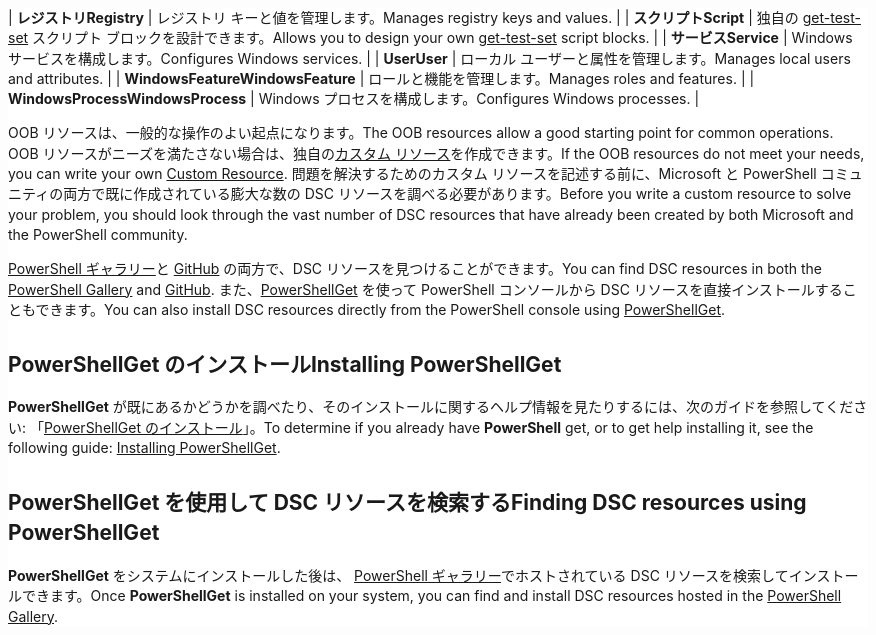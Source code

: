 | <span data-ttu-id="be111-126">**レジストリ**</span><span class="sxs-lookup"><span data-stu-id="be111-126">**Registry**</span></span>       | <span data-ttu-id="be111-127">レジストリ キーと値を管理します。</span><span class="sxs-lookup"><span data-stu-id="be111-127">Manages registry keys and values.</span></span>                                                                                                                                                        |
| <span data-ttu-id="be111-128">**スクリプト**</span><span class="sxs-lookup"><span data-stu-id="be111-128">**Script**</span></span>         | <span data-ttu-id="be111-129">独自の [get-test-set](../resources/get-test-set.md) スクリプト ブロックを設計できます。</span><span class="sxs-lookup"><span data-stu-id="be111-129">Allows you to design your own [get-test-set](../resources/get-test-set.md) script blocks.</span></span>                                                                                                |
| <span data-ttu-id="be111-130">**サービス**</span><span class="sxs-lookup"><span data-stu-id="be111-130">**Service**</span></span>        | <span data-ttu-id="be111-131">Windows サービスを構成します。</span><span class="sxs-lookup"><span data-stu-id="be111-131">Configures Windows services.</span></span>                                                                                                                                                             |
| <span data-ttu-id="be111-132">**User**</span><span class="sxs-lookup"><span data-stu-id="be111-132">**User**</span></span>           | <span data-ttu-id="be111-133">ローカル ユーザーと属性を管理します。</span><span class="sxs-lookup"><span data-stu-id="be111-133">Manages local users and attributes.</span></span>                                                                                                                                                      |
| <span data-ttu-id="be111-134">**WindowsFeature**</span><span class="sxs-lookup"><span data-stu-id="be111-134">**WindowsFeature**</span></span> | <span data-ttu-id="be111-135">ロールと機能を管理します。</span><span class="sxs-lookup"><span data-stu-id="be111-135">Manages roles and features.</span></span>                                                                                                                                                              |
| <span data-ttu-id="be111-136">**WindowsProcess**</span><span class="sxs-lookup"><span data-stu-id="be111-136">**WindowsProcess**</span></span> | <span data-ttu-id="be111-137">Windows プロセスを構成します。</span><span class="sxs-lookup"><span data-stu-id="be111-137">Configures Windows processes.</span></span>                                                                                                                                                            |

<span data-ttu-id="be111-138">OOB リソースは、一般的な操作のよい起点になります。</span><span class="sxs-lookup"><span data-stu-id="be111-138">The OOB resources allow a good starting point for common operations.</span></span> <span data-ttu-id="be111-139">OOB リソースがニーズを満たさない場合は、独自の[カスタム リソース](../resources/authoringResource.md)を作成できます。</span><span class="sxs-lookup"><span data-stu-id="be111-139">If the OOB resources do not meet your needs, you can write your own [Custom Resource](../resources/authoringResource.md).</span></span> <span data-ttu-id="be111-140">問題を解決するためのカスタム リソースを記述する前に、Microsoft と PowerShell コミュニティの両方で既に作成されている膨大な数の DSC リソースを調べる必要があります。</span><span class="sxs-lookup"><span data-stu-id="be111-140">Before you write a custom resource to solve your problem, you should look through the vast number of DSC resources that have already been created by both Microsoft and the PowerShell community.</span></span>

<span data-ttu-id="be111-141">[PowerShell ギャラリー](https://www.powershellgallery.com/)と [GitHub](https://github.com/) の両方で、DSC リソースを見つけることができます。</span><span class="sxs-lookup"><span data-stu-id="be111-141">You can find DSC resources in both the [PowerShell Gallery](https://www.powershellgallery.com/) and [GitHub](https://github.com/).</span></span> <span data-ttu-id="be111-142">また、[PowerShellGet](/powershell/module/powershellget/) を使って PowerShell コンソールから DSC リソースを直接インストールすることもできます。</span><span class="sxs-lookup"><span data-stu-id="be111-142">You can also install DSC resources directly from the PowerShell console using [PowerShellGet](/powershell/module/powershellget/).</span></span>

## <a name="installing-powershellget"></a><span data-ttu-id="be111-143">PowerShellGet のインストール</span><span class="sxs-lookup"><span data-stu-id="be111-143">Installing PowerShellGet</span></span>

<span data-ttu-id="be111-144">**PowerShellGet** が既にあるかどうかを調べたり、そのインストールに関するヘルプ情報を見たりするには、次のガイドを参照してください: 「[PowerShellGet のインストール](/powershell/scripting/gallery/installing-psget)」。</span><span class="sxs-lookup"><span data-stu-id="be111-144">To determine if you already have **PowerShell** get, or to get help installing it, see the following guide: [Installing PowerShellGet](/powershell/scripting/gallery/installing-psget).</span></span>

## <a name="finding-dsc-resources-using-powershellget"></a><span data-ttu-id="be111-145">PowerShellGet を使用して DSC リソースを検索する</span><span class="sxs-lookup"><span data-stu-id="be111-145">Finding DSC resources using PowerShellGet</span></span>

<span data-ttu-id="be111-146">**PowerShellGet** をシステムにインストールした後は、 [PowerShell ギャラリー](https://www.powershellgallery.com/)でホストされている DSC リソースを検索してインストールできます。</span><span class="sxs-lookup"><span data-stu-id="be111-146">Once **PowerShellGet** is installed on your system, you can find and install DSC resources hosted in the [PowerShell Gallery](https://www.powershellgallery.com/).</span></span>
